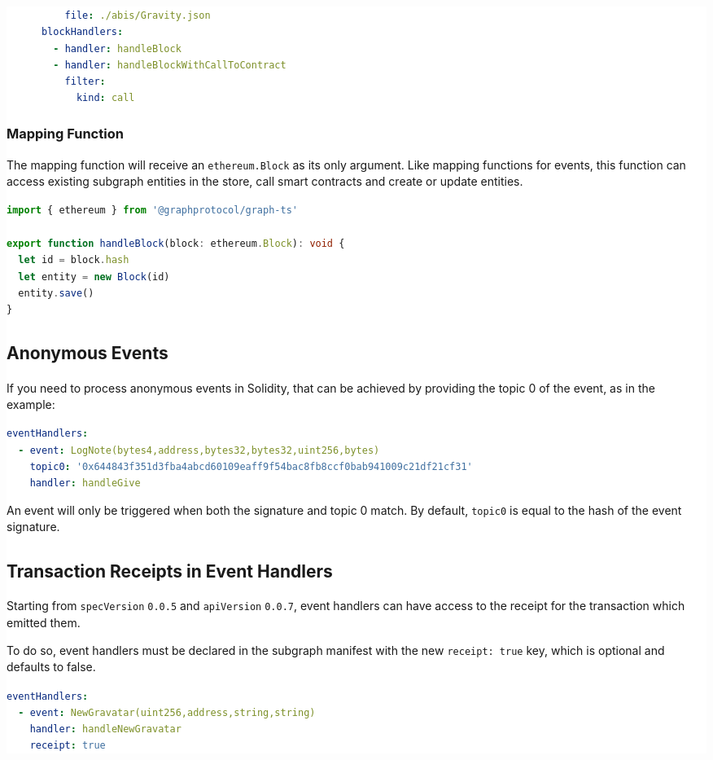 ```yaml
          file: ./abis/Gravity.json
      blockHandlers:
        - handler: handleBlock
        - handler: handleBlockWithCallToContract
          filter:
            kind: call
```

### Mapping Function

The mapping function will receive an `ethereum.Block` as its only argument. Like mapping functions for events, this function can access existing subgraph entities in the store, call smart contracts and create or update entities.

```typescript
import { ethereum } from '@graphprotocol/graph-ts'

export function handleBlock(block: ethereum.Block): void {
  let id = block.hash
  let entity = new Block(id)
  entity.save()
}
```

## Anonymous Events

If you need to process anonymous events in Solidity, that can be achieved by providing the topic 0 of the event, as in the example:

```yaml
eventHandlers:
  - event: LogNote(bytes4,address,bytes32,bytes32,uint256,bytes)
    topic0: '0x644843f351d3fba4abcd60109eaff9f54bac8fb8ccf0bab941009c21df21cf31'
    handler: handleGive
```

An event will only be triggered when both the signature and topic 0 match. By default, `topic0` is equal to the hash of the event signature.

## Transaction Receipts in Event Handlers

Starting from `specVersion` `0.0.5` and `apiVersion` `0.0.7`, event handlers can have access to the receipt for the transaction which emitted them.

To do so, event handlers must be declared in the subgraph manifest with the new `receipt: true` key, which is optional and defaults to false.

```yaml
eventHandlers:
  - event: NewGravatar(uint256,address,string,string)
    handler: handleNewGravatar
    receipt: true
```
